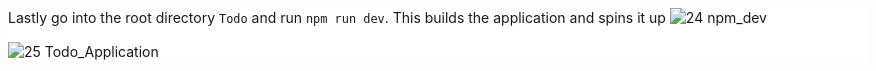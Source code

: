 
Lastly go into the root directory `Todo` and run `npm run dev`. This builds the application and spins it up
![24 npm_dev](https://github.com/lucm9/MERN-TODO-APP/assets/96879757/7d841620-ac2c-486f-8c32-57331bf6eab9)

![25 Todo_Application](https://github.com/lucm9/MERN-TODO-APP/assets/96879757/cfdf7e4e-9219-4ca0-b8da-24afe737b9cf)



